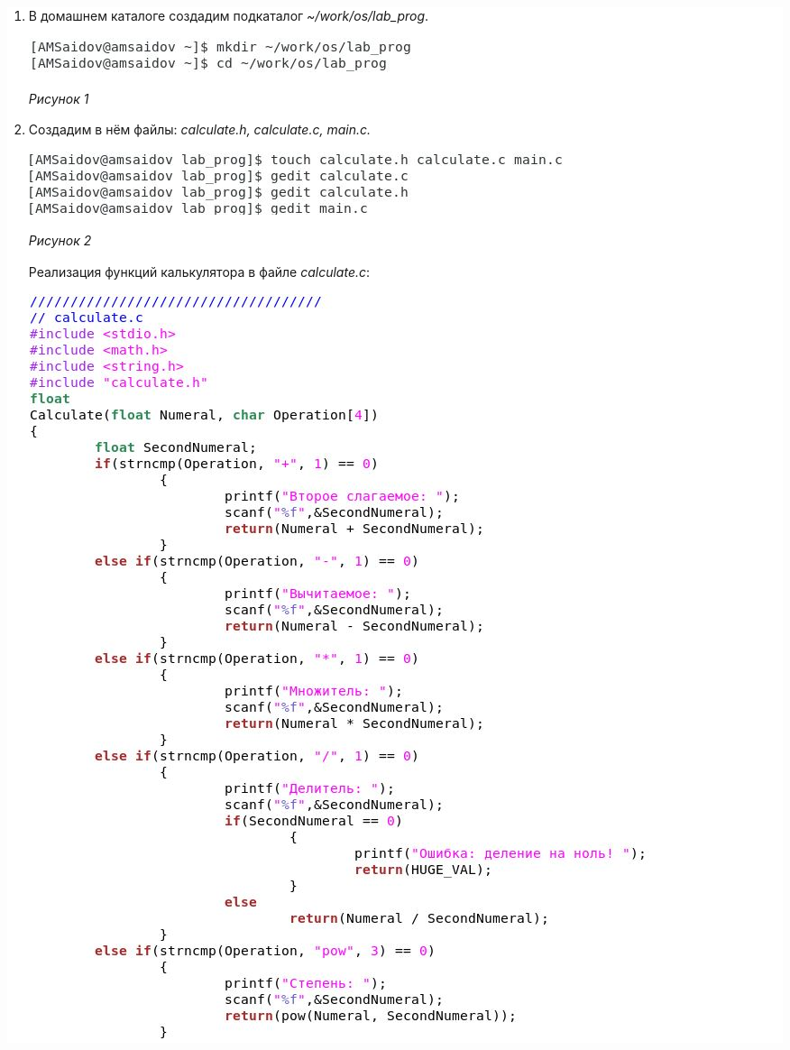 1. В домашнем каталоге создадим подкаталог _~/work/os/lab_prog_.

   ![](https://github.com/Akhiyat/Laboratory-work/blob/main/Lab14/screencast/%D0%A0%D0%B8%D1%811.JPG?raw=true)

   _Рисунок 1_

2. Создадим в нём файлы: _calculate.h, calculate.c, main.c._

   ![](https://github.com/Akhiyat/Laboratory-work/blob/main/Lab14/screencast/%D0%A0%D0%B8%D1%812.JPG?raw=true)

   _Рисунок 2_

   Реализация функций калькулятора в файле _calculate.с_:

   ![](https://github.com/Akhiyat/Laboratory-work/blob/main/Lab14/screencast/%D0%A0%D0%B8%D1%813.JPG?raw=true)
